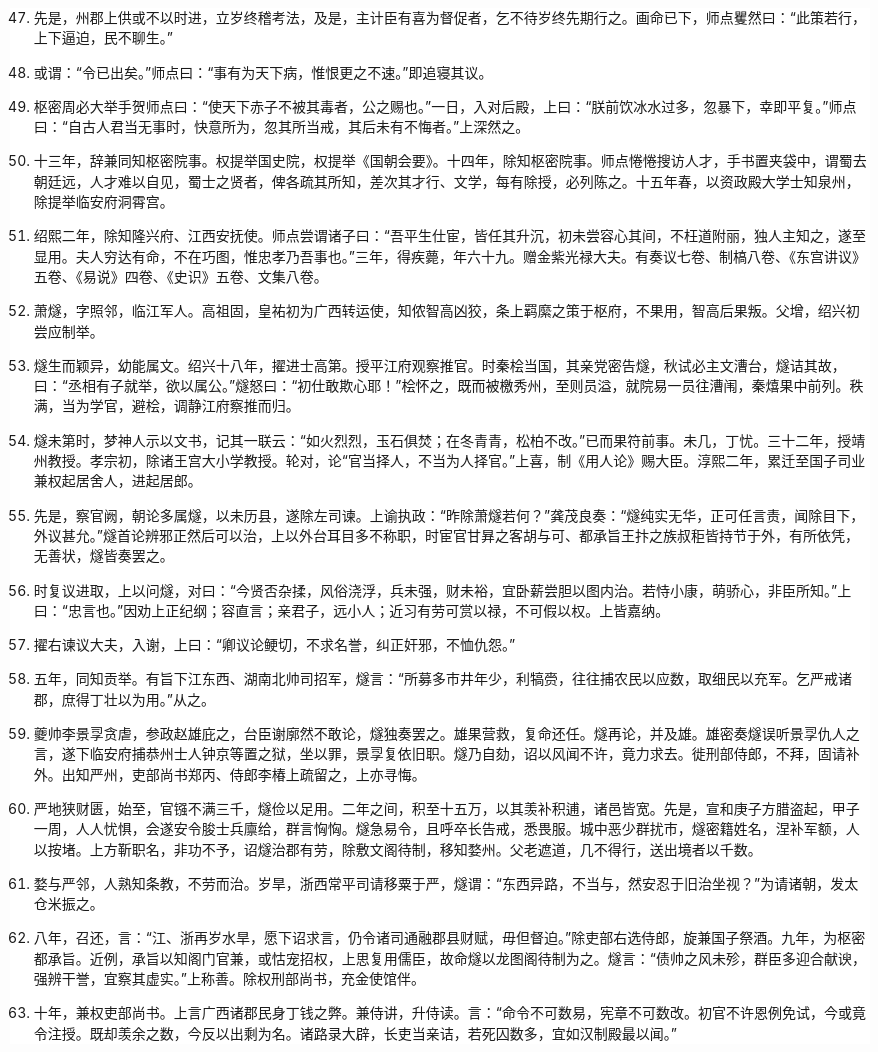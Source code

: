 47. <span id="列传第一百四十四-葛邲_钱端礼_魏杞_周葵_施师点_萧燧_龚茂良-47"></span>
先是，州郡上供或不以时进，立岁终稽考法，及是，主计臣有喜为督促者，乞不待岁终先期行之。画命已下，师点矍然曰：“此策若行，上下逼迫，民不聊生。”

48. <span id="列传第一百四十四-葛邲_钱端礼_魏杞_周葵_施师点_萧燧_龚茂良-48"></span>
或谓：“令已出矣。”师点曰：“事有为天下病，惟恨更之不速。”即追寝其议。

49. <span id="列传第一百四十四-葛邲_钱端礼_魏杞_周葵_施师点_萧燧_龚茂良-49"></span>
枢密周必大举手贺师点曰：“使天下赤子不被其毒者，公之赐也。”一日，入对后殿，上曰：“朕前饮冰水过多，忽暴下，幸即平复。”师点曰：“自古人君当无事时，快意所为，忽其所当戒，其后未有不悔者。”上深然之。

50. <span id="列传第一百四十四-葛邲_钱端礼_魏杞_周葵_施师点_萧燧_龚茂良-50"></span>
十三年，辞兼同知枢密院事。权提举国史院，权提举《国朝会要》。十四年，除知枢密院事。师点惓惓搜访人才，手书置夹袋中，谓蜀去朝廷远，人才难以自见，蜀士之贤者，俾各疏其所知，差次其才行、文学，每有除授，必列陈之。十五年春，以资政殿大学士知泉州，除提举临安府洞霄宫。

51. <span id="列传第一百四十四-葛邲_钱端礼_魏杞_周葵_施师点_萧燧_龚茂良-51"></span>
绍熙二年，除知隆兴府、江西安抚使。师点尝谓诸子曰：“吾平生仕宦，皆任其升沉，初未尝容心其间，不枉道附丽，独人主知之，遂至显用。夫人穷达有命，不在巧图，惟忠孝乃吾事也。”三年，得疾薨，年六十九。赠金紫光禄大夫。有奏议七卷、制槁八卷、《东宫讲议》五卷、《易说》四卷、《史识》五卷、文集八卷。

52. <span id="列传第一百四十四-葛邲_钱端礼_魏杞_周葵_施师点_萧燧_龚茂良-52"></span>
萧燧，字照邻，临江军人。高祖固，皇祐初为广西转运使，知侬智高凶狡，条上羁縻之策于枢府，不果用，智高后果叛。父增，绍兴初尝应制举。

53. <span id="列传第一百四十四-葛邲_钱端礼_魏杞_周葵_施师点_萧燧_龚茂良-53"></span>
燧生而颖异，幼能属文。绍兴十八年，擢进士高第。授平江府观察推官。时秦桧当国，其亲党密告燧，秋试必主文漕台，燧诘其故，曰：“丞相有子就举，欲以属公。”燧怒曰：“初仕敢欺心耶！”桧怀之，既而被檄秀州，至则员溢，就院易一员往漕闱，秦熺果中前列。秩满，当为学官，避桧，调静江府察推而归。

54. <span id="列传第一百四十四-葛邲_钱端礼_魏杞_周葵_施师点_萧燧_龚茂良-54"></span>
燧未第时，梦神人示以文书，记其一联云：“如火烈烈，玉石俱焚；在冬青青，松柏不改。”已而果符前事。未几，丁忧。三十二年，授靖州教授。孝宗初，除诸王宫大小学教授。轮对，论“官当择人，不当为人择官。”上喜，制《用人论》赐大臣。淳熙二年，累迁至国子司业兼权起居舍人，进起居郎。

55. <span id="列传第一百四十四-葛邲_钱端礼_魏杞_周葵_施师点_萧燧_龚茂良-55"></span>
先是，察官阙，朝论多属燧，以未历县，遂除左司谏。上谕执政：“昨除萧燧若何？”龚茂良奏：“燧纯实无华，正可任言责，闻除目下，外议甚允。”燧首论辨邪正然后可以治，上以外台耳目多不称职，时宦官甘昪之客胡与可、都承旨王抃之族叔秬皆持节于外，有所依凭，无善状，燧皆奏罢之。

56. <span id="列传第一百四十四-葛邲_钱端礼_魏杞_周葵_施师点_萧燧_龚茂良-56"></span>
时复议进取，上以问燧，对曰：“今贤否杂揉，风俗浇浮，兵未强，财未裕，宜卧薪尝胆以图内治。若恃小康，萌骄心，非臣所知。”上曰：“忠言也。”因劝上正纪纲；容直言；亲君子，远小人；近习有劳可赏以禄，不可假以权。上皆嘉纳。

57. <span id="列传第一百四十四-葛邲_钱端礼_魏杞_周葵_施师点_萧燧_龚茂良-57"></span>
擢右谏议大夫，入谢，上曰：“卿议论鲠切，不求名誉，纠正奸邪，不恤仇怨。”

58. <span id="列传第一百四十四-葛邲_钱端礼_魏杞_周葵_施师点_萧燧_龚茂良-58"></span>
五年，同知贡举。有旨下江东西、湖南北帅司招军，燧言：“所募多市井年少，利犒赍，往往捕农民以应数，取细民以充军。乞严戒诸郡，庶得丁壮以为用。”从之。

59. <span id="列传第一百四十四-葛邲_钱端礼_魏杞_周葵_施师点_萧燧_龚茂良-59"></span>
夔帅李景孠贪虐，参政赵雄庇之，台臣谢廓然不敢论，燧独奏罢之。雄果营救，复命还任。燧再论，并及雄。雄密奏燧误听景孠仇人之言，遂下临安府捕恭州士人钟京等置之狱，坐以罪，景孠复依旧职。燧乃自劾，诏以风闻不许，竟力求去。徙刑部侍郎，不拜，固请补外。出知严州，吏部尚书郑丙、侍郎李椿上疏留之，上亦寻悔。

60. <span id="列传第一百四十四-葛邲_钱端礼_魏杞_周葵_施师点_萧燧_龚茂良-60"></span>
严地狭财匮，始至，官镪不满三千，燧俭以足用。二年之间，积至十五万，以其羡补积逋，诸邑皆宽。先是，宣和庚子方腊盗起，甲子一周，人人忧惧，会遂安令朘士兵廪给，群言恟恟。燧急易令，且呼卒长告戒，悉畏服。城中恶少群扰市，燧密籍姓名，涅补军额，人以按堵。上方靳职名，非功不予，诏燧治郡有劳，除敷文阁待制，移知婺州。父老遮道，几不得行，送出境者以千数。

61. <span id="列传第一百四十四-葛邲_钱端礼_魏杞_周葵_施师点_萧燧_龚茂良-61"></span>
婺与严邻，人熟知条教，不劳而治。岁旱，浙西常平司请移粟于严，燧谓：“东西异路，不当与，然安忍于旧治坐视？”为请诸朝，发太仓米振之。

62. <span id="列传第一百四十四-葛邲_钱端礼_魏杞_周葵_施师点_萧燧_龚茂良-62"></span>
八年，召还，言：“江、浙再岁水旱，愿下诏求言，仍令诸司通融郡县财赋，毋但督迫。”除吏部右选侍郎，旋兼国子祭酒。九年，为枢密都承旨。近例，承旨以知阁门官兼，或怙宠招权，上思复用儒臣，故命燧以龙图阁待制为之。燧言：“债帅之风未殄，群臣多迎合献谀，强辨干誉，宜察其虚实。”上称善。除权刑部尚书，充金使馆伴。

63. <span id="列传第一百四十四-葛邲_钱端礼_魏杞_周葵_施师点_萧燧_龚茂良-63"></span>
十年，兼权吏部尚书。上言广西诸郡民身丁钱之弊。兼侍讲，升侍读。言：“命令不可数易，宪章不可数改。初官不许恩例免试，今或竟令注授。既却羡余之数，今反以出剩为名。诸路录大辟，长吏当亲诘，若死囚数多，宜如汉制殿最以闻。”
